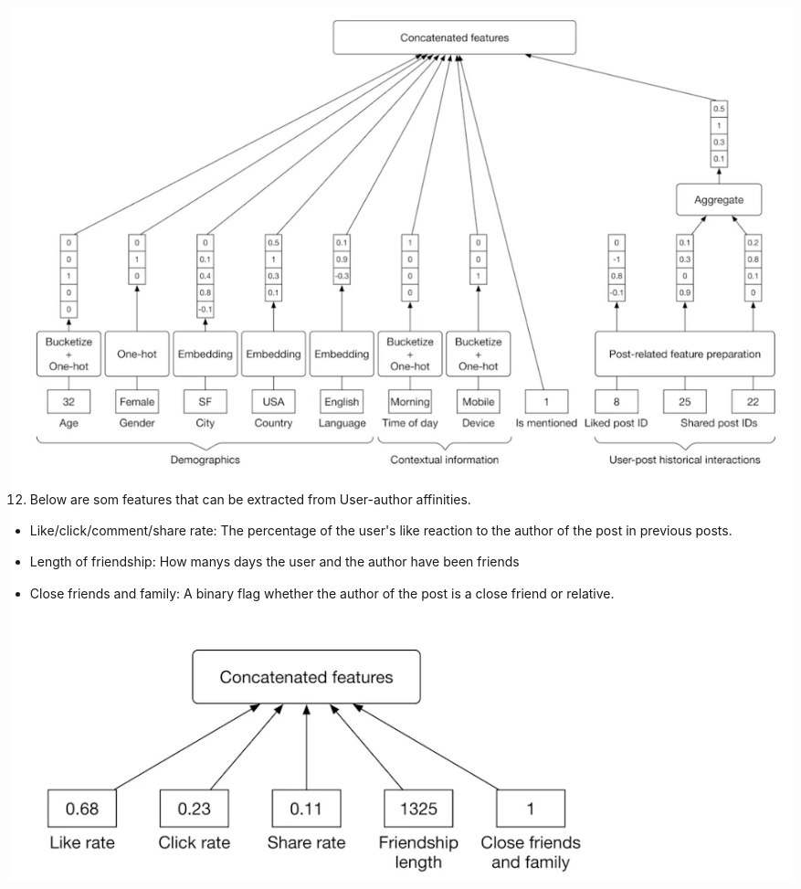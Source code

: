 ![](./images/144.png)

12) Below are som features that can be extracted from User-author affinities.

- Like/click/comment/share rate: The percentage of the user's like reaction to the author of the post in previous posts.

- Length of friendship: How manys days the user and the author have been friends

- Close friends and family: A binary flag whether the author of the post is a close friend or relative.

![](./images/145.png)
